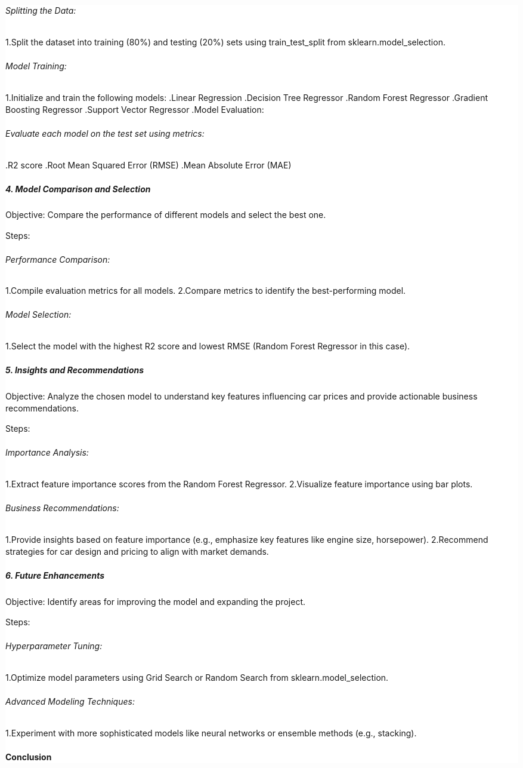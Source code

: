 ###### Splitting the Data:
1.Split the dataset into training (80%) and testing (20%) sets using train_test_split from sklearn.model_selection.
###### Model Training:
1.Initialize and train the following models:
.Linear Regression
.Decision Tree Regressor
.Random Forest Regressor
.Gradient Boosting Regressor
.Support Vector Regressor
.Model Evaluation:
###### Evaluate each model on the test set using metrics:
.R2 score
.Root Mean Squared Error (RMSE)
.Mean Absolute Error (MAE)
##### 4. Model Comparison and Selection
Objective: Compare the performance of different models and select the best one.

Steps:

###### Performance Comparison:
1.Compile evaluation metrics for all models.
2.Compare metrics to identify the best-performing model.
###### Model Selection:
1.Select the model with the highest R2 score and lowest RMSE (Random Forest Regressor in this case).
##### 5. Insights and Recommendations
Objective: Analyze the chosen model to understand key features influencing car prices and provide actionable business recommendations.

Steps:

######  Importance Analysis:
1.Extract feature importance scores from the Random Forest Regressor.
2.Visualize feature importance using bar plots.
###### Business Recommendations:
1.Provide insights based on feature importance (e.g., emphasize key features like engine size, horsepower).
2.Recommend strategies for car design and pricing to align with market demands.
##### 6. Future Enhancements
Objective: Identify areas for improving the model and expanding the project.

Steps:

###### Hyperparameter Tuning:
1.Optimize model parameters using Grid Search or Random Search from sklearn.model_selection.
###### Advanced Modeling Techniques:
1.Experiment with more sophisticated models like neural networks or ensemble methods (e.g., stacking).

#### Conclusion
